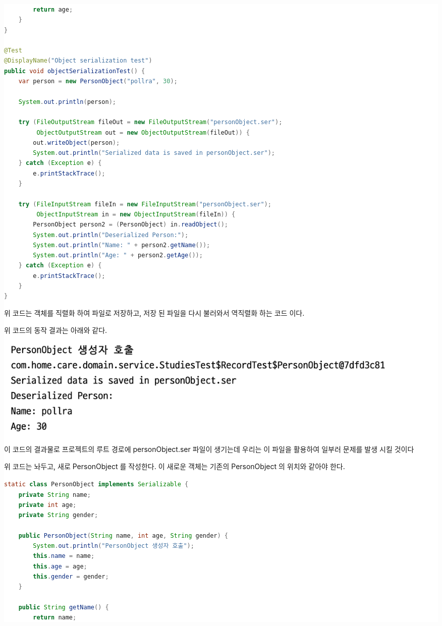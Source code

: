 ```Java
        return age;
    }
}

@Test
@DisplayName("Object serialization test")
public void objectSerializationTest() {
    var person = new PersonObject("pollra", 30);

    System.out.println(person);

    try (FileOutputStream fileOut = new FileOutputStream("personObject.ser");
         ObjectOutputStream out = new ObjectOutputStream(fileOut)) {
        out.writeObject(person);
        System.out.println("Serialized data is saved in personObject.ser");
    } catch (Exception e) {
        e.printStackTrace();
    }

    try (FileInputStream fileIn = new FileInputStream("personObject.ser");
         ObjectInputStream in = new ObjectInputStream(fileIn)) {
        PersonObject person2 = (PersonObject) in.readObject();
        System.out.println("Deserialized Person:");
        System.out.println("Name: " + person2.getName());
        System.out.println("Age: " + person2.getAge());
    } catch (Exception e) {
        e.printStackTrace();
    }
}
```

위 코드는 객체를 직렬화 하여 파일로 저장하고, 저장 된 파일을 다시 불러와서 역직렬화 하는 코드 이다.

위 코드의 동작 결과는 아래와 같다.

![스크린샷 2024-07-28 오후 3.24.16.png](images/스크린샷_2024-07-28_오후_3.24.16.png)

이 코드의 결과물로 프로젝트의 루트 경로에 personObject.ser 파일이 생기는데 우리는 이 파일을 활용하여 일부러 문제를 발생 시킬 것이다

위 코드는 놔두고, 새로 PersonObject 를 작성한다. 이 새로운 객체는 기존의 PersonObject 의 위치와 같아야 한다.

```Java
static class PersonObject implements Serializable {
    private String name;
    private int age;
    private String gender;

    public PersonObject(String name, int age, String gender) {
        System.out.println("PersonObject 생성자 호출");
        this.name = name;
        this.age = age;
        this.gender = gender;
    }

    public String getName() {
        return name;
```